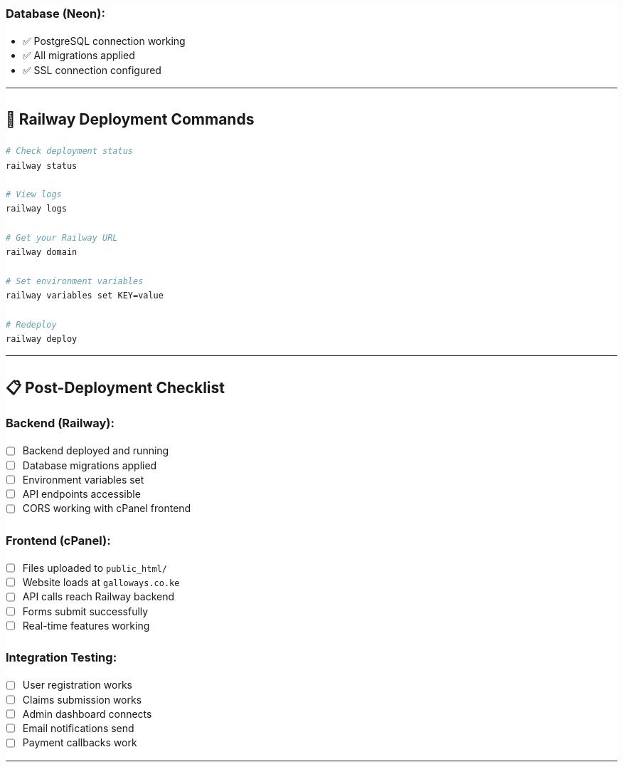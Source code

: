 ### **Database (Neon):**
- ✅ PostgreSQL connection working
- ✅ All migrations applied
- ✅ SSL connection configured

---

## 🔧 **Railway Deployment Commands**

```bash
# Check deployment status
railway status

# View logs
railway logs

# Get your Railway URL
railway domain

# Set environment variables
railway variables set KEY=value

# Redeploy
railway deploy
```

---

## 📋 **Post-Deployment Checklist**

### **Backend (Railway):**
- [ ] Backend deployed and running
- [ ] Database migrations applied
- [ ] Environment variables set
- [ ] API endpoints accessible
- [ ] CORS working with cPanel frontend

### **Frontend (cPanel):**
- [ ] Files uploaded to `public_html/`
- [ ] Website loads at `galloways.co.ke`
- [ ] API calls reach Railway backend
- [ ] Forms submit successfully
- [ ] Real-time features working

### **Integration Testing:**
- [ ] User registration works
- [ ] Claims submission works
- [ ] Admin dashboard connects
- [ ] Email notifications send
- [ ] Payment callbacks work

---